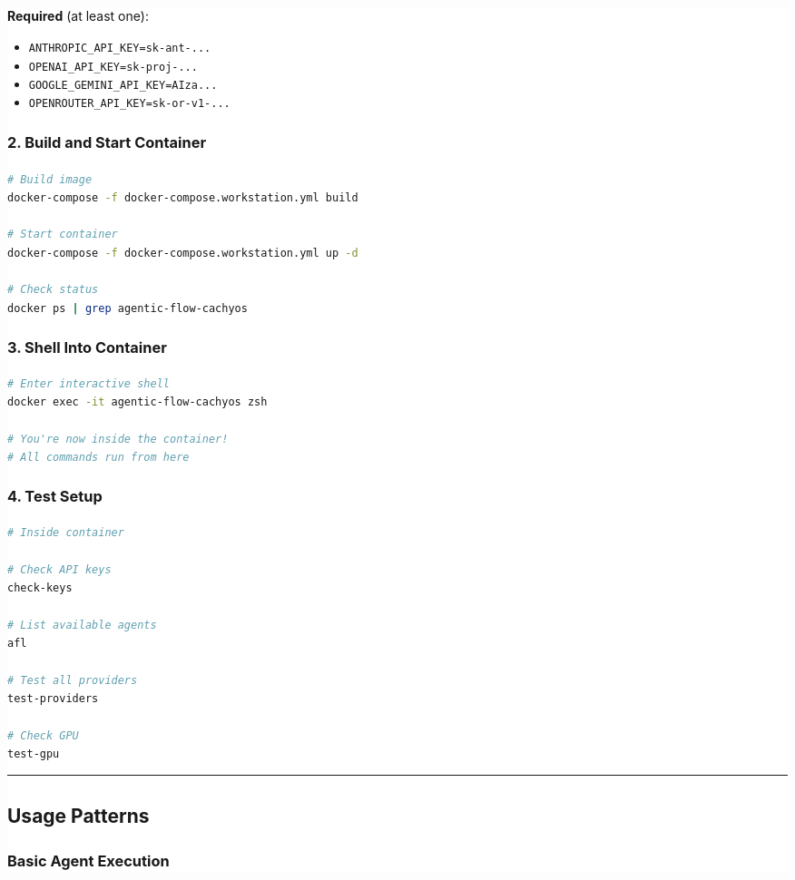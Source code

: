**Required** (at least one):
- `ANTHROPIC_API_KEY=sk-ant-...`
- `OPENAI_API_KEY=sk-proj-...`
- `GOOGLE_GEMINI_API_KEY=AIza...`
- `OPENROUTER_API_KEY=sk-or-v1-...`

### 2. Build and Start Container

```bash
# Build image
docker-compose -f docker-compose.workstation.yml build

# Start container
docker-compose -f docker-compose.workstation.yml up -d

# Check status
docker ps | grep agentic-flow-cachyos
```

### 3. Shell Into Container

```bash
# Enter interactive shell
docker exec -it agentic-flow-cachyos zsh

# You're now inside the container!
# All commands run from here
```

### 4. Test Setup

```bash
# Inside container

# Check API keys
check-keys

# List available agents
afl

# Test all providers
test-providers

# Check GPU
test-gpu
```

---

## Usage Patterns

### Basic Agent Execution
